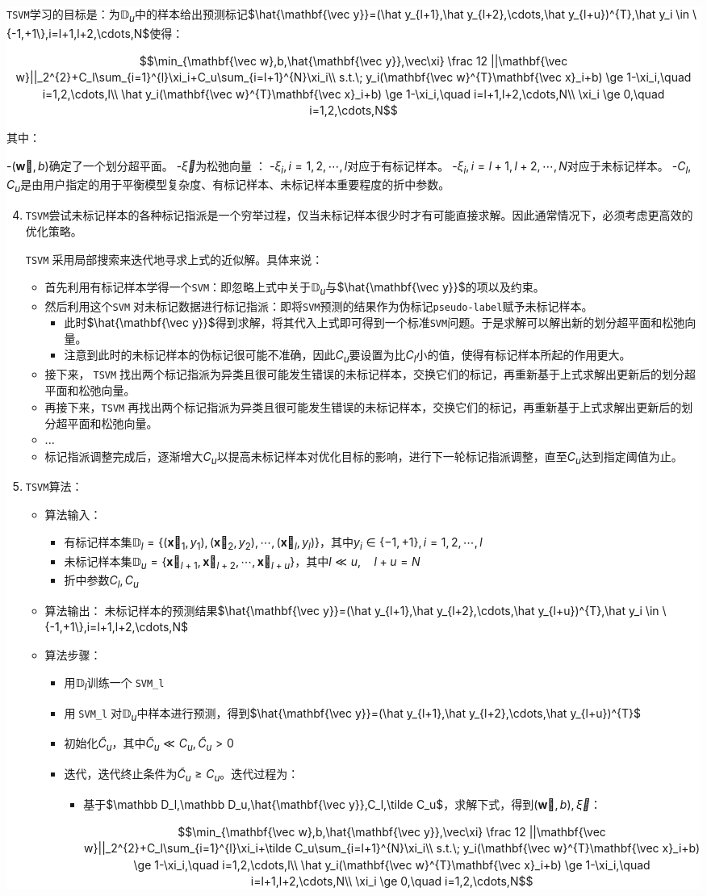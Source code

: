    `TSVM`学习的目标是：为$\mathbb D_u$中的样本给出预测标记$\hat{\mathbf{\vec y}}=(\hat y_{l+1},\hat y_{l+2},\cdots,\hat y_{l+u})^{T},\hat y_i \in \{-1,+1\},i=l+1,l+2,\cdots,N$使得：

   $$\min_{\mathbf{\vec w},b,\hat{\mathbf{\vec y}},\vec\xi} \frac 12 ||\mathbf{\vec w}||_2^{2}+C_l\sum_{i=1}^{l}\xi_i+C_u\sum_{i=l+1}^{N}\xi_i\\ s.t.\; y_i(\mathbf{\vec w}^{T}\mathbf{\vec x}_i+b) \ge 1-\xi_i,\quad i=1,2,\cdots,l\\ \hat y_i(\mathbf{\vec w}^{T}\mathbf{\vec x}_i+b) \ge 1-\xi_i,\quad i=l+1,l+2,\cdots,N\\ \xi_i \ge 0,\quad i=1,2,\cdots,N$$

   其中：

   -$(\mathbf{\vec w},b)$确定了一个划分超平面。
   -$\vec \xi$为松弛向量 ：
     -$\xi_i ,i=1,2,\cdots,l$对应于有标记样本。
     -$\xi_i ,i=l+1,l+2,\cdots,N$对应于未标记样本。
   -$C_l,C_u$是由用户指定的用于平衡模型复杂度、有标记样本、未标记样本重要程度的折中参数。

4. `TSVM`尝试未标记样本的各种标记指派是一个穷举过程，仅当未标记样本很少时才有可能直接求解。因此通常情况下，必须考虑更高效的优化策略。

   `TSVM` 采用局部搜索来迭代地寻求上式的近似解。具体来说：

   - 首先利用有标记样本学得一个`SVM`：即忽略上式中关于$\mathbb D_u$与$\hat{\mathbf{\vec y}}$的项以及约束。
   - 然后利用这个`SVM` 对未标记数据进行标记指派：即将`SVM`预测的结果作为伪标记`pseudo-label`赋予未标记样本。
     - 此时$\hat{\mathbf{\vec y}}$得到求解，将其代入上式即可得到一个标准`SVM`问题。于是求解可以解出新的划分超平面和松弛向量。
     - 注意到此时的未标记样本的伪标记很可能不准确，因此$C_u$要设置为比$C_l$小的值，使得有标记样本所起的作用更大。
   - 接下来， `TSVM` 找出两个标记指派为异类且很可能发生错误的未标记样本，交换它们的标记，再重新基于上式求解出更新后的划分超平面和松弛向量。
   - 再接下来，`TSVM` 再找出两个标记指派为异类且很可能发生错误的未标记样本，交换它们的标记，再重新基于上式求解出更新后的划分超平面和松弛向量。
   - ...
   - 标记指派调整完成后，逐渐增大$C_u$以提高未标记样本对优化目标的影响，进行下一轮标记指派调整，直至$C_u$达到指定阈值为止。

5. `TSVM`算法：

   - 算法输入：

     - 有标记样本集$\mathbb D_l=\{(\mathbf{\vec x}_1,y_1),(\mathbf{\vec x}_2,y_2),\cdots,(\mathbf{\vec x}_l,y_l)\}$，其中$y_i \in \{-1,+1\},i=1,2,\cdots,l$
     - 未标记样本集$\mathbb D_u=\{ \mathbf{\vec x}_{l+1}, \mathbf{\vec x}_{l+2} ,\cdots, \mathbf{\vec x}_{l+u} \}$，其中$l \ll u,\quad l+u=N$
     - 折中参数$C_l,C_u$

   - 算法输出： 未标记样本的预测结果$\hat{\mathbf{\vec y}}=(\hat y_{l+1},\hat y_{l+2},\cdots,\hat y_{l+u})^{T},\hat y_i \in \{-1,+1\},i=l+1,l+2,\cdots,N$

   - 算法步骤：

     - 用$\mathbb D_l$训练一个 `SVM_l`

     - 用 `SVM_l` 对$\mathbb D_u$中样本进行预测，得到$\hat{\mathbf{\vec y}}=(\hat y_{l+1},\hat y_{l+2},\cdots,\hat y_{l+u})^{T}$

     - 初始化$\tilde C_u$，其中$\tilde C_u \ll C_u,\tilde C_u \gt 0$

     - 迭代，迭代终止条件为$\tilde C_u \ge C_u$。迭代过程为：

       - 基于$\mathbb D_l,\mathbb D_u,\hat{\mathbf{\vec y}},C_l,\tilde C_u$，求解下式，得到$(\mathbf{\vec w},b),\vec \xi$：

         $$\min_{\mathbf{\vec w},b,\hat{\mathbf{\vec y}},\vec\xi} \frac 12 ||\mathbf{\vec w}||_2^{2}+C_l\sum_{i=1}^{l}\xi_i+\tilde C_u\sum_{i=l+1}^{N}\xi_i\\ s.t.\; y_i(\mathbf{\vec w}^{T}\mathbf{\vec x}_i+b) \ge 1-\xi_i,\quad i=1,2,\cdots,l\\ \hat y_i(\mathbf{\vec w}^{T}\mathbf{\vec x}_i+b) \ge 1-\xi_i,\quad i=l+1,l+2,\cdots,N\\ \xi_i \ge 0,\quad i=1,2,\cdots,N$$
